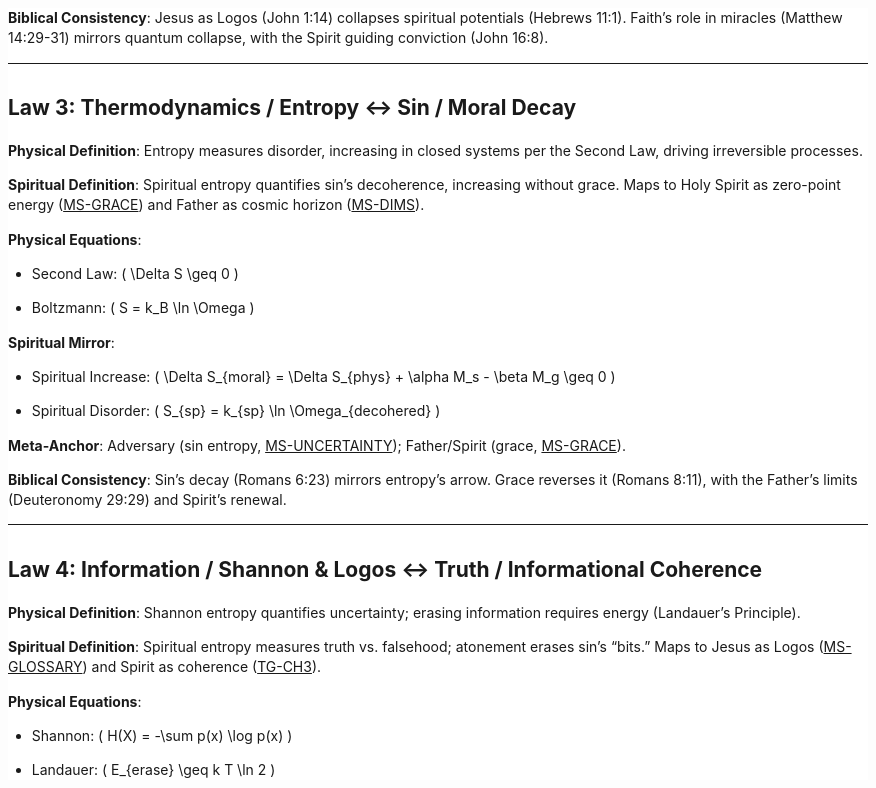 **Biblical Consistency**: Jesus as Logos (John 1:14) collapses spiritual potentials (Hebrews 11:1). Faith’s role in miracles (Matthew 14:29-31) mirrors quantum collapse, with the Spirit guiding conviction (John 16:8).   
   
   
---   
   
## Law 3: Thermodynamics / Entropy ↔ Sin / Moral Decay   
   
**Physical Definition**: Entropy measures disorder, increasing in closed systems per the Second Law, driving irreversible processes.   
   
**Spiritual Definition**: Spiritual entropy quantifies sin’s decoherence, increasing without grace. Maps to Holy Spirit as zero-point energy ([MS-GRACE](/not_created.md)) and Father as cosmic horizon ([MS-DIMS](/not_created.md)).   
   
**Physical Equations**:   
   
   
- Second Law: ( \Delta S \geq 0 )   
       
   
- Boltzmann: ( S = k_B \ln \Omega )   
       
   
**Spiritual Mirror**:   
   
   
- Spiritual Increase: ( \Delta S_{moral} = \Delta S_{phys} + \alpha M_s - \beta M_g \geq 0 )   
       
   
- Spiritual Disorder: ( S_{sp} = k_{sp} \ln \Omega_{decohered} )   
       
   
**Meta-Anchor**: Adversary (sin entropy, [MS-UNCERTAINTY](/not_created.md)); Father/Spirit (grace, [MS-GRACE](/not_created.md)).   
   
**Biblical Consistency**: Sin’s decay (Romans 6:23) mirrors entropy’s arrow. Grace reverses it (Romans 8:11), with the Father’s limits (Deuteronomy 29:29) and Spirit’s renewal.   
   
   
---   
   
## Law 4: Information / Shannon & Logos ↔ Truth / Informational Coherence   
   
**Physical Definition**: Shannon entropy quantifies uncertainty; erasing information requires energy (Landauer’s Principle).   
   
**Spiritual Definition**: Spiritual entropy measures truth vs. falsehood; atonement erases sin’s “bits.” Maps to Jesus as Logos ([MS-GLOSSARY](/not_created.md)) and Spirit as coherence ([TG-CH3](/not_created.md)).   
   
**Physical Equations**:   
   
   
- Shannon: ( H(X) = -\sum p(x) \log p(x) )   
       
   
- Landauer: ( E_{erase} \geq k T \ln 2 )   
       
   
